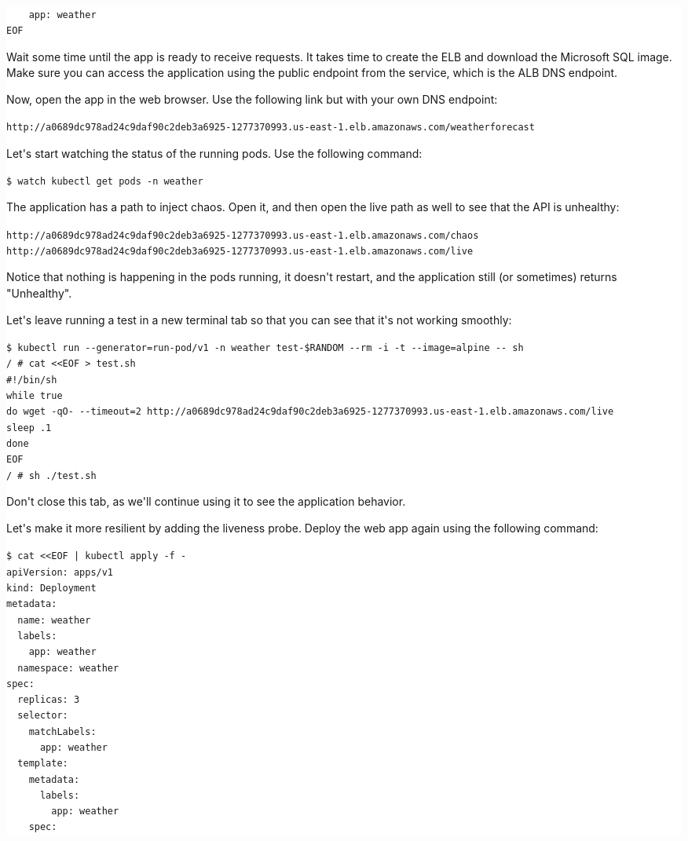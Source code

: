 ```
    app: weather
EOF
```

Wait some time until the app is ready to receive requests. It takes time to create the ELB and download the Microsoft SQL image. Make sure you can access the application using the public endpoint from the service, which is the ALB DNS endpoint.

Now, open the app in the web browser. Use the following link but with your own DNS endpoint:

```
http://a0689dc978ad24c9daf90c2deb3a6925-1277370993.us-east-1.elb.amazonaws.com/weatherforecast
```

Let's start watching the status of the running pods. Use the following command:

```
$ watch kubectl get pods -n weather
```

The application has a path to inject chaos. Open it, and then open the live path as well to see that the API is unhealthy:

```
http://a0689dc978ad24c9daf90c2deb3a6925-1277370993.us-east-1.elb.amazonaws.com/chaos
http://a0689dc978ad24c9daf90c2deb3a6925-1277370993.us-east-1.elb.amazonaws.com/live
```

Notice that nothing is happening in the pods running, it doesn't restart, and the application still (or sometimes) returns "Unhealthy".

Let's leave running a test in a new terminal tab so that you can see that it's not working smoothly:

```
$ kubectl run --generator=run-pod/v1 -n weather test-$RANDOM --rm -i -t --image=alpine -- sh
/ # cat <<EOF > test.sh
#!/bin/sh 
while true
do wget -qO- --timeout=2 http://a0689dc978ad24c9daf90c2deb3a6925-1277370993.us-east-1.elb.amazonaws.com/live
sleep .1
done
EOF
/ # sh ./test.sh
```

Don't close this tab, as we'll continue using it to see the application behavior.

Let's make it more resilient by adding the liveness probe. Deploy the web app again using the following command:

```
$ cat <<EOF | kubectl apply -f -
apiVersion: apps/v1
kind: Deployment
metadata:
  name: weather
  labels:
    app: weather
  namespace: weather
spec:
  replicas: 3
  selector:
    matchLabels:
      app: weather
  template:
    metadata:
      labels:
        app: weather
    spec:
```